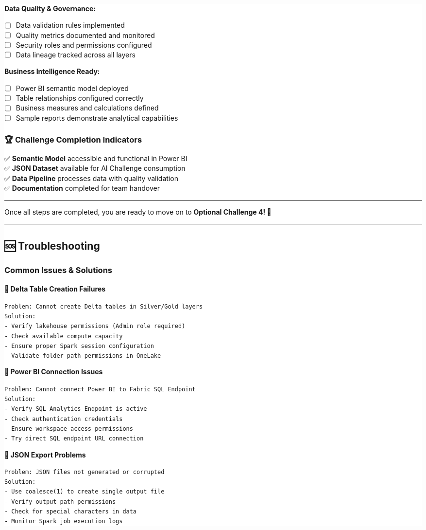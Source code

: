 **Data Quality & Governance:**
- [ ] Data validation rules implemented
- [ ] Quality metrics documented and monitored
- [ ] Security roles and permissions configured
- [ ] Data lineage tracked across all layers

**Business Intelligence Ready:**
- [ ] Power BI semantic model deployed
- [ ] Table relationships configured correctly
- [ ] Business measures and calculations defined
- [ ] Sample reports demonstrate analytical capabilities

### 🏆 Challenge Completion Indicators

✅ **Semantic Model** accessible and functional in Power BI  
✅ **JSON Dataset** available for AI Challenge consumption  
✅ **Data Pipeline** processes data with quality validation  
✅ **Documentation** completed for team handover  

---

Once all steps are completed, you are ready to move on to **Optional Challenge 4! 🚀**


---

## 🆘 Troubleshooting

### Common Issues & Solutions

**🔴 Delta Table Creation Failures**
```
Problem: Cannot create Delta tables in Silver/Gold layers
Solution: 
- Verify lakehouse permissions (Admin role required)
- Check available compute capacity
- Ensure proper Spark session configuration
- Validate folder path permissions in OneLake
```

**🔴 Power BI Connection Issues**
```
Problem: Cannot connect Power BI to Fabric SQL Endpoint
Solution:
- Verify SQL Analytics Endpoint is active
- Check authentication credentials
- Ensure workspace access permissions
- Try direct SQL endpoint URL connection
```

**🔴 JSON Export Problems**
```
Problem: JSON files not generated or corrupted
Solution:
- Use coalesce(1) to create single output file
- Verify output path permissions
- Check for special characters in data
- Monitor Spark job execution logs
```
